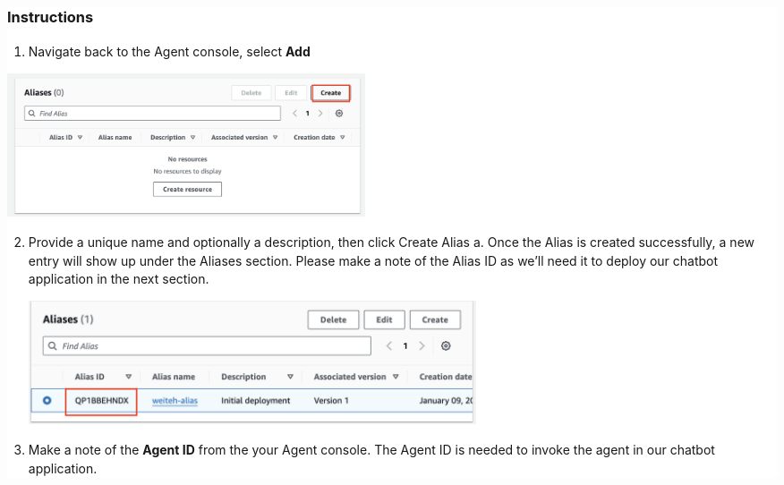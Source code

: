 ### Instructions

1. Navigate back to the Agent console, select **Add**

<img src="imgs/agent-create-alias.png" alt="agent-create-alias" style="width: 400px;"/>

2. Provide a unique name and optionally a description, then click Create Alias
    a. Once the Alias is created successfully, a new entry will show up under the Aliases section. Please make a note of the Alias ID as we’ll need it to deploy our chatbot application in the next section.

    <img src="imgs/agent-deploy-alias-with-id.png" alt="agent-deploy-alias-with-id" style="width: 500px;"/>
    

3. Make a note of the **Agent ID** from the your Agent console. The Agent ID is needed to invoke the agent in our chatbot application.
